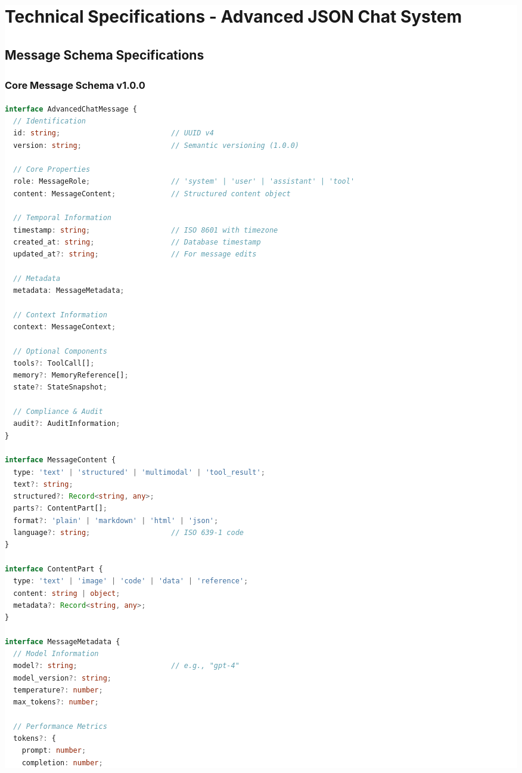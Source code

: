 # Technical Specifications - Advanced JSON Chat System

## Message Schema Specifications

### Core Message Schema v1.0.0

```typescript
interface AdvancedChatMessage {
  // Identification
  id: string;                          // UUID v4
  version: string;                     // Semantic versioning (1.0.0)
  
  // Core Properties
  role: MessageRole;                   // 'system' | 'user' | 'assistant' | 'tool'
  content: MessageContent;             // Structured content object
  
  // Temporal Information
  timestamp: string;                   // ISO 8601 with timezone
  created_at: string;                  // Database timestamp
  updated_at?: string;                 // For message edits
  
  // Metadata
  metadata: MessageMetadata;
  
  // Context Information
  context: MessageContext;
  
  // Optional Components
  tools?: ToolCall[];
  memory?: MemoryReference[];
  state?: StateSnapshot;
  
  // Compliance & Audit
  audit?: AuditInformation;
}

interface MessageContent {
  type: 'text' | 'structured' | 'multimodal' | 'tool_result';
  text?: string;
  structured?: Record<string, any>;
  parts?: ContentPart[];
  format?: 'plain' | 'markdown' | 'html' | 'json';
  language?: string;                   // ISO 639-1 code
}

interface ContentPart {
  type: 'text' | 'image' | 'code' | 'data' | 'reference';
  content: string | object;
  metadata?: Record<string, any>;
}

interface MessageMetadata {
  // Model Information
  model?: string;                      // e.g., "gpt-4"
  model_version?: string;
  temperature?: number;
  max_tokens?: number;
  
  // Performance Metrics
  tokens?: {
    prompt: number;
    completion: number;
```